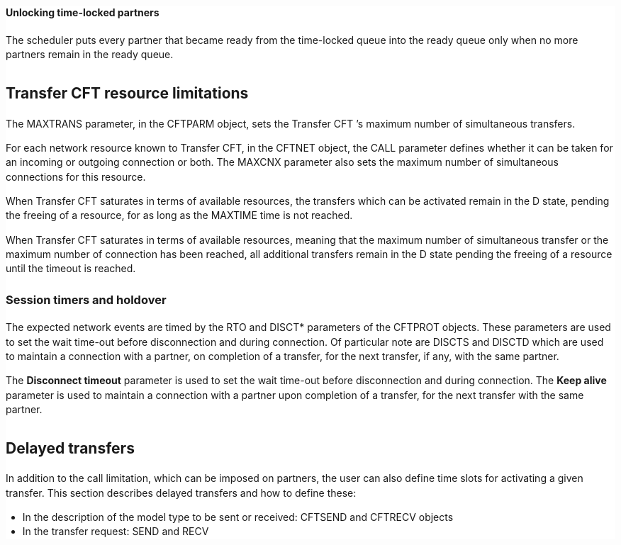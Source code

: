 #### Unlocking time-locked partners

The scheduler puts every partner that became ready from the time-locked
queue into the ready queue only when no more partners remain in the ready
queue.

<span id="CFT_resource_limitations"></span>

## Transfer CFT resource limitations

The MAXTRANS parameter, in the CFTPARM object, sets the Transfer CFT
’s maximum number of simultaneous transfers.

For each network resource known to Transfer CFT, in the CFTNET object,
the CALL parameter defines whether it can be taken for an incoming or
outgoing connection or both. The MAXCNX parameter also sets the maximum
number of simultaneous connections for this resource.

When Transfer CFT saturates in terms of available resources, the transfers
which can be activated remain in the D state, pending the freeing of a
resource, for as long as the MAXTIME time is not reached.

When Transfer CFT saturates in terms of available resources, meaning that the maximum number of simultaneous transfer  or the maximum number of connection has been reached, all additional transfers remain in the D state pending the freeing of a
resource until the timeout is reached.

<span id="Session_timers_and_holdover"></span>

### Session timers and holdover

The expected network events are timed by the RTO and DISCT\* parameters
of the CFTPROT objects. These parameters are used to set the wait time-out
before disconnection and during connection. Of particular note are DISCTS
and DISCTD which are used to maintain a connection with a partner, on
completion of a transfer, for the next transfer, if any, with the same
partner.

The **Disconnect timeout** parameter is used to set the wait time-out
before disconnection and during connection.  The **Keep alive** parameter is used to maintain a connection with a partner upon
completion of a transfer, for the next transfer with the same
partner.

<span id="Delayed_transfers"></span>

## Delayed transfers

In addition to the call
limitation, which can be imposed on partners,  the user can also define time slots for activating a given transfer.
This section describes delayed transfers and how to define these:

-   In the description
    of the model type to be sent or received: CFTSEND and CFTRECV objects
-   In the transfer
    request: SEND and RECV
